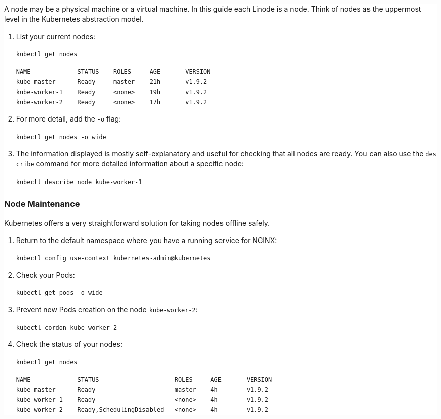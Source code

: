 A node may be a physical machine or a virtual machine. In this guide each Linode is a node. Think of nodes as the uppermost level in the Kubernetes abstraction model.

1.  List your current nodes:

    ```command
    kubectl get nodes
    ```

    ```output
    NAME             STATUS    ROLES     AGE       VERSION
    kube-master      Ready     master    21h       v1.9.2
    kube-worker-1    Ready     <none>    19h       v1.9.2
    kube-worker-2    Ready     <none>    17h       v1.9.2
    ```

1.  For more detail, add the `-o` flag:

    ```command
    kubectl get nodes -o wide
    ```

1.  The information displayed is mostly self-explanatory and useful for checking that all nodes are ready. You can also use the `describe` command for more detailed information about a specific node:

    ```command
    kubectl describe node kube-worker-1
    ```

### Node Maintenance

Kubernetes offers a very straightforward solution for taking nodes offline safely.

1.  Return to the default namespace where you have a running service for NGINX:

    ```command
    kubectl config use-context kubernetes-admin@kubernetes
    ```

1.  Check your Pods:

    ```command
    kubectl get pods -o wide
    ```

1.  Prevent new Pods creation on the node `kube-worker-2`:

    ```command
    kubectl cordon kube-worker-2
    ```

1.  Check the status of your nodes:

    ```command
    kubectl get nodes
    ```

    ```output
    NAME             STATUS                     ROLES     AGE       VERSION
    kube-master      Ready                      master    4h        v1.9.2
    kube-worker-1    Ready                      <none>    4h        v1.9.2
    kube-worker-2    Ready,SchedulingDisabled   <none>    4h        v1.9.2
    ```
